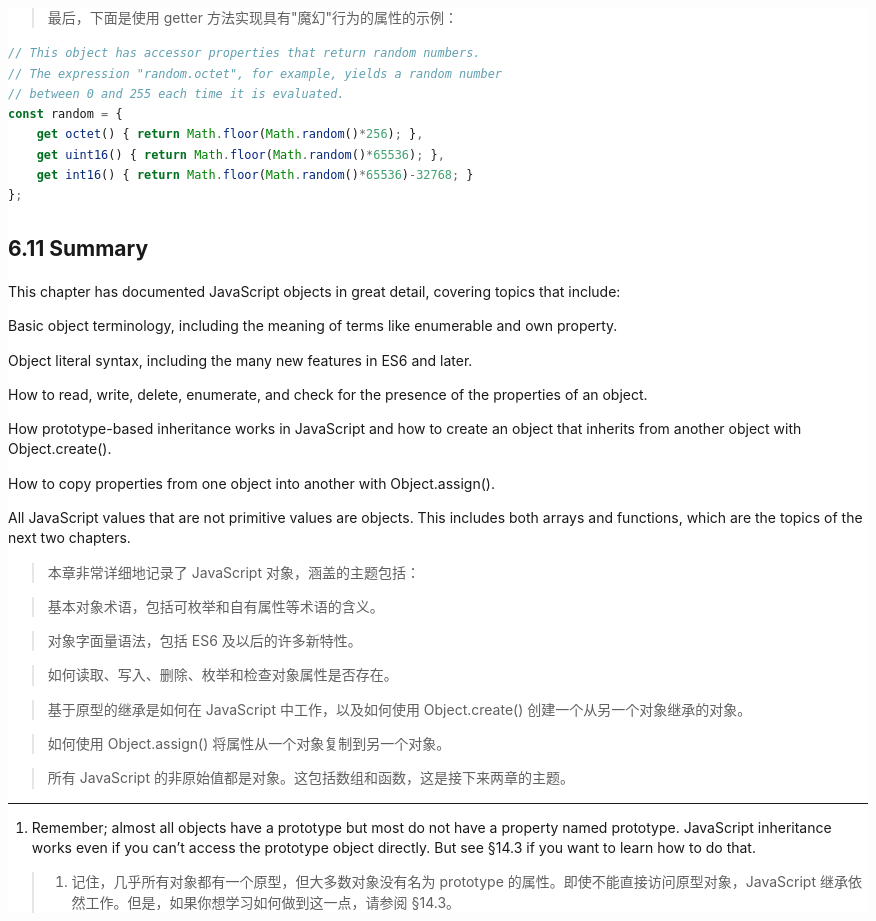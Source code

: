 > 最后，下面是使用 getter 方法实现具有"魔幻"行为的属性的示例：

```js
// This object has accessor properties that return random numbers.
// The expression "random.octet", for example, yields a random number
// between 0 and 255 each time it is evaluated.
const random = {
    get octet() { return Math.floor(Math.random()*256); },
    get uint16() { return Math.floor(Math.random()*65536); },
    get int16() { return Math.floor(Math.random()*65536)-32768; }
};
```

## 6.11 Summary

This chapter has documented JavaScript objects in great detail, covering topics that include:

Basic object terminology, including the meaning of terms like enumerable and own property.

Object literal syntax, including the many new features in ES6 and later.

How to read, write, delete, enumerate, and check for the presence of the properties of an object.

How prototype-based inheritance works in JavaScript and how to create an object that inherits from another object with Object.create().

How to copy properties from one object into another with Object.assign().

All JavaScript values that are not primitive values are objects. This includes both arrays and functions, which are the topics of the next two chapters.

> 本章非常详细地记录了 JavaScript 对象，涵盖的主题包括：

> 基本对象术语，包括可枚举和自有属性等术语的含义。

> 对象字面量语法，包括 ES6 及以后的许多新特性。

> 如何读取、写入、删除、枚举和检查对象属性是否存在。

> 基于原型的继承是如何在 JavaScript 中工作，以及如何使用 Object.create() 创建一个从另一个对象继承的对象。

> 如何使用 Object.assign() 将属性从一个对象复制到另一个对象。

> 所有 JavaScript 的非原始值都是对象。这包括数组和函数，这是接下来两章的主题。

***

1. Remember; almost all objects have a prototype but most do not have a property named prototype. JavaScript inheritance works even if you can’t access the prototype object directly. But see §14.3 if you want to learn how to do that.

> 1. 记住，几乎所有对象都有一个原型，但大多数对象没有名为 prototype 的属性。即使不能直接访问原型对象，JavaScript 继承依然工作。但是，如果你想学习如何做到这一点，请参阅 §14.3。
